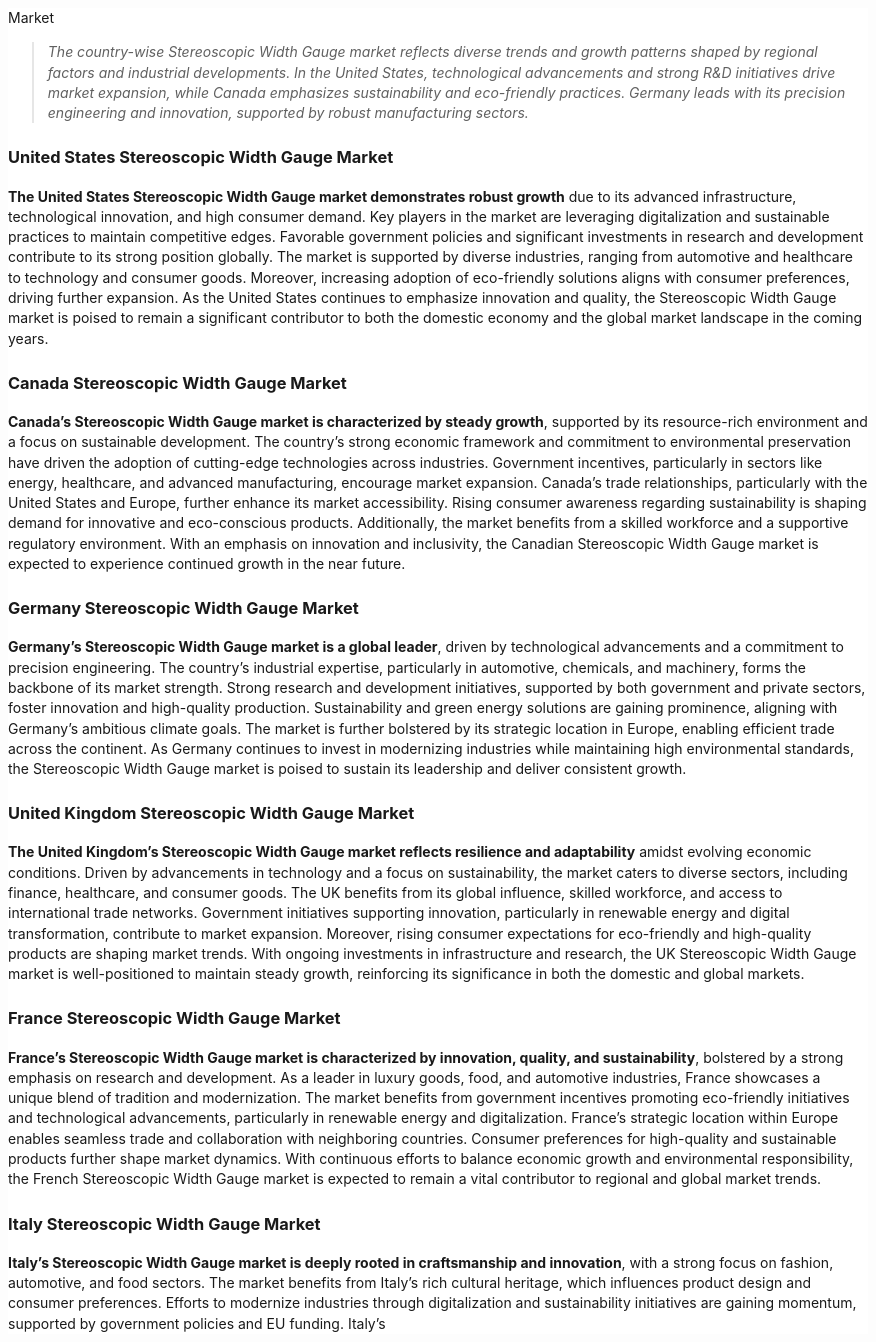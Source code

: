 Market<br /></span></h1><blockquote><p><em><span class="">The country-wise Stereoscopic Width Gauge market reflects diverse trends and growth patterns shaped by regional factors and industrial developments. In the United States, technological advancements and strong R&amp;D initiatives drive market expansion, while Canada emphasizes sustainability and eco-friendly practices. Germany leads with its precision engineering and innovation, supported by robust manufacturing sectors.</span></em></p></blockquote><h3><strong>United States Stereoscopic Width Gauge Market</strong></h3><p><strong>The United States Stereoscopic Width Gauge market demonstrates robust growth</strong> due to its advanced infrastructure, technological innovation, and high consumer demand. Key players in the market are leveraging digitalization and sustainable practices to maintain competitive edges. Favorable government policies and significant investments in research and development contribute to its strong position globally. The market is supported by diverse industries, ranging from automotive and healthcare to technology and consumer goods. Moreover, increasing adoption of eco-friendly solutions aligns with consumer preferences, driving further expansion. As the United States continues to emphasize innovation and quality, the Stereoscopic Width Gauge market is poised to remain a significant contributor to both the domestic economy and the global market landscape in the coming years.</p><h3><strong>Canada Stereoscopic Width Gauge Market</strong></h3><p><strong>Canada&rsquo;s Stereoscopic Width Gauge market is characterized by steady growth</strong>, supported by its resource-rich environment and a focus on sustainable development. The country&rsquo;s strong economic framework and commitment to environmental preservation have driven the adoption of cutting-edge technologies across industries. Government incentives, particularly in sectors like energy, healthcare, and advanced manufacturing, encourage market expansion. Canada&rsquo;s trade relationships, particularly with the United States and Europe, further enhance its market accessibility. Rising consumer awareness regarding sustainability is shaping demand for innovative and eco-conscious products. Additionally, the market benefits from a skilled workforce and a supportive regulatory environment. With an emphasis on innovation and inclusivity, the Canadian Stereoscopic Width Gauge market is expected to experience continued growth in the near future.</p><h3><strong>Germany Stereoscopic Width Gauge Market</strong></h3><p><strong>Germany&rsquo;s Stereoscopic Width Gauge market is a global leader</strong>, driven by technological advancements and a commitment to precision engineering. The country&rsquo;s industrial expertise, particularly in automotive, chemicals, and machinery, forms the backbone of its market strength. Strong research and development initiatives, supported by both government and private sectors, foster innovation and high-quality production. Sustainability and green energy solutions are gaining prominence, aligning with Germany&rsquo;s ambitious climate goals. The market is further bolstered by its strategic location in Europe, enabling efficient trade across the continent. As Germany continues to invest in modernizing industries while maintaining high environmental standards, the Stereoscopic Width Gauge market is poised to sustain its leadership and deliver consistent growth.</p><h3><strong>United Kingdom Stereoscopic Width Gauge Market</strong></h3><p><strong>The United Kingdom&rsquo;s Stereoscopic Width Gauge market reflects resilience and adaptability</strong> amidst evolving economic conditions. Driven by advancements in technology and a focus on sustainability, the market caters to diverse sectors, including finance, healthcare, and consumer goods. The UK benefits from its global influence, skilled workforce, and access to international trade networks. Government initiatives supporting innovation, particularly in renewable energy and digital transformation, contribute to market expansion. Moreover, rising consumer expectations for eco-friendly and high-quality products are shaping market trends. With ongoing investments in infrastructure and research, the UK Stereoscopic Width Gauge market is well-positioned to maintain steady growth, reinforcing its significance in both the domestic and global markets.</p><h3><strong>France Stereoscopic Width Gauge Market</strong></h3><p><strong>France&rsquo;s Stereoscopic Width Gauge market is characterized by innovation, quality, and sustainability</strong>, bolstered by a strong emphasis on research and development. As a leader in luxury goods, food, and automotive industries, France showcases a unique blend of tradition and modernization. The market benefits from government incentives promoting eco-friendly initiatives and technological advancements, particularly in renewable energy and digitalization. France&rsquo;s strategic location within Europe enables seamless trade and collaboration with neighboring countries. Consumer preferences for high-quality and sustainable products further shape market dynamics. With continuous efforts to balance economic growth and environmental responsibility, the French Stereoscopic Width Gauge market is expected to remain a vital contributor to regional and global market trends.</p><h3><strong>Italy Stereoscopic Width Gauge Market</strong></h3><p><strong>Italy&rsquo;s Stereoscopic Width Gauge market is deeply rooted in craftsmanship and innovation</strong>, with a strong focus on fashion, automotive, and food sectors. The market benefits from Italy&rsquo;s rich cultural heritage, which influences product design and consumer preferences. Efforts to modernize industries through digitalization and sustainability initiatives are gaining momentum, supported by government policies and EU funding. Italy&rsquo;s